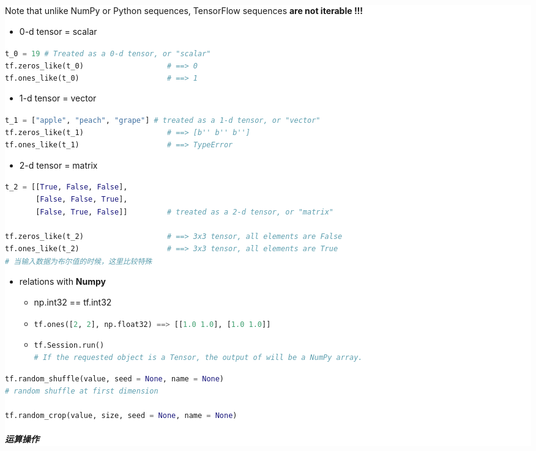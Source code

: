 Note that unlike NumPy or Python sequences, TensorFlow sequences **are not iterable !!!**



- 0-d tensor = scalar

```python
t_0 = 19 # Treated as a 0-d tensor, or "scalar" 
tf.zeros_like(t_0)                   # ==> 0
tf.ones_like(t_0)                    # ==> 1
```

- 1-d tensor = vector

```python
t_1 = ["apple", "peach", "grape"] # treated as a 1-d tensor, or "vector"
tf.zeros_like(t_1)                   # ==> [b'' b'' b'']
tf.ones_like(t_1)                    # ==> TypeError
```

- 2-d tensor = matrix

```python
t_2 = [[True, False, False],
       [False, False, True],
       [False, True, False]]         # treated as a 2-d tensor, or "matrix"

tf.zeros_like(t_2)                   # ==> 3x3 tensor, all elements are False
tf.ones_like(t_2)                    # ==> 3x3 tensor, all elements are True
# 当输入数据为布尔值的时候，这里比较特殊
```

- relations with **Numpy**

  - np.int32 == tf.int32

  - ```python
    tf.ones([2, 2], np.float32) ==> [[1.0 1.0], [1.0 1.0]]
    ```

  - ```python
    tf.Session.run()
    # If the requested object is a Tensor, the output of will be a NumPy array.
    ```

    

```python
tf.random_shuffle(value, seed = None, name = None)
# random shuffle at first dimension

tf.random_crop(value, size, seed = None, name = None)

```



##### 运算操作
